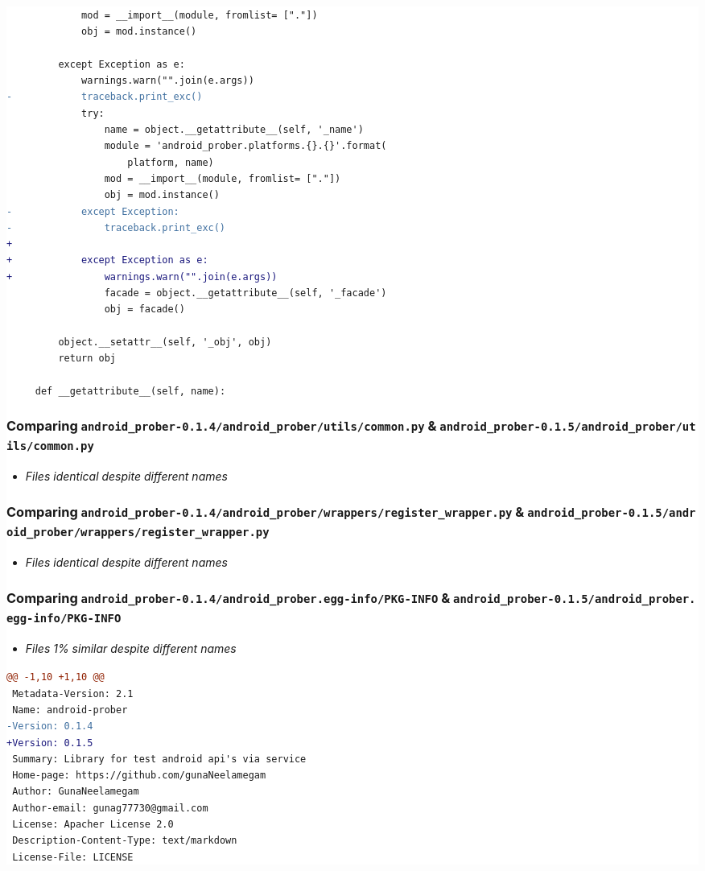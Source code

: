 ```diff
             mod = __import__(module, fromlist= ["."])
             obj = mod.instance()
             
         except Exception as e:
             warnings.warn("".join(e.args))
-            traceback.print_exc()
             try:                
                 name = object.__getattribute__(self, '_name')
                 module = 'android_prober.platforms.{}.{}'.format(
                     platform, name)
                 mod = __import__(module, fromlist= ["."])
                 obj = mod.instance()
-            except Exception:
-                traceback.print_exc()
+
+            except Exception as e:
+                warnings.warn("".join(e.args))
                 facade = object.__getattribute__(self, '_facade')
                 obj = facade()
 
         object.__setattr__(self, '_obj', obj)
         return obj
 
     def __getattribute__(self, name):
```

### Comparing `android_prober-0.1.4/android_prober/utils/common.py` & `android_prober-0.1.5/android_prober/utils/common.py`

 * *Files identical despite different names*

### Comparing `android_prober-0.1.4/android_prober/wrappers/register_wrapper.py` & `android_prober-0.1.5/android_prober/wrappers/register_wrapper.py`

 * *Files identical despite different names*

### Comparing `android_prober-0.1.4/android_prober.egg-info/PKG-INFO` & `android_prober-0.1.5/android_prober.egg-info/PKG-INFO`

 * *Files 1% similar despite different names*

```diff
@@ -1,10 +1,10 @@
 Metadata-Version: 2.1
 Name: android-prober
-Version: 0.1.4
+Version: 0.1.5
 Summary: Library for test android api's via service
 Home-page: https://github.com/gunaNeelamegam
 Author: GunaNeelamegam
 Author-email: gunag77730@gmail.com
 License: Apacher License 2.0
 Description-Content-Type: text/markdown
 License-File: LICENSE
```
